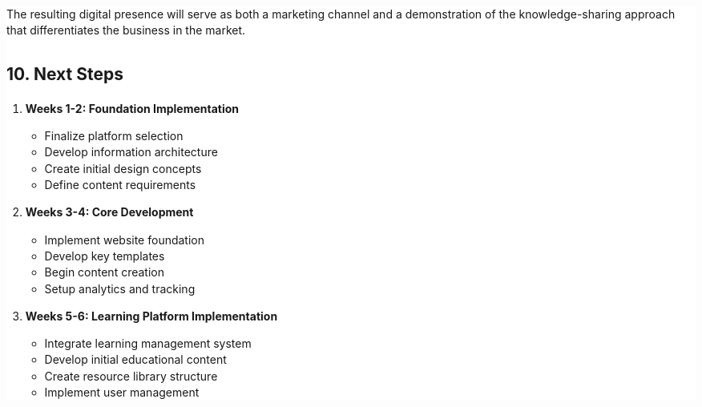 The resulting digital presence will serve as both a marketing channel and a demonstration of the knowledge-sharing approach that differentiates the business in the market.

## 10. Next Steps

1. **Weeks 1-2: Foundation Implementation**
   - Finalize platform selection
   - Develop information architecture
   - Create initial design concepts
   - Define content requirements

2. **Weeks 3-4: Core Development**
   - Implement website foundation
   - Develop key templates
   - Begin content creation
   - Setup analytics and tracking

3. **Weeks 5-6: Learning Platform Implementation**
   - Integrate learning management system
   - Develop initial educational content
   - Create resource library structure
   - Implement user management